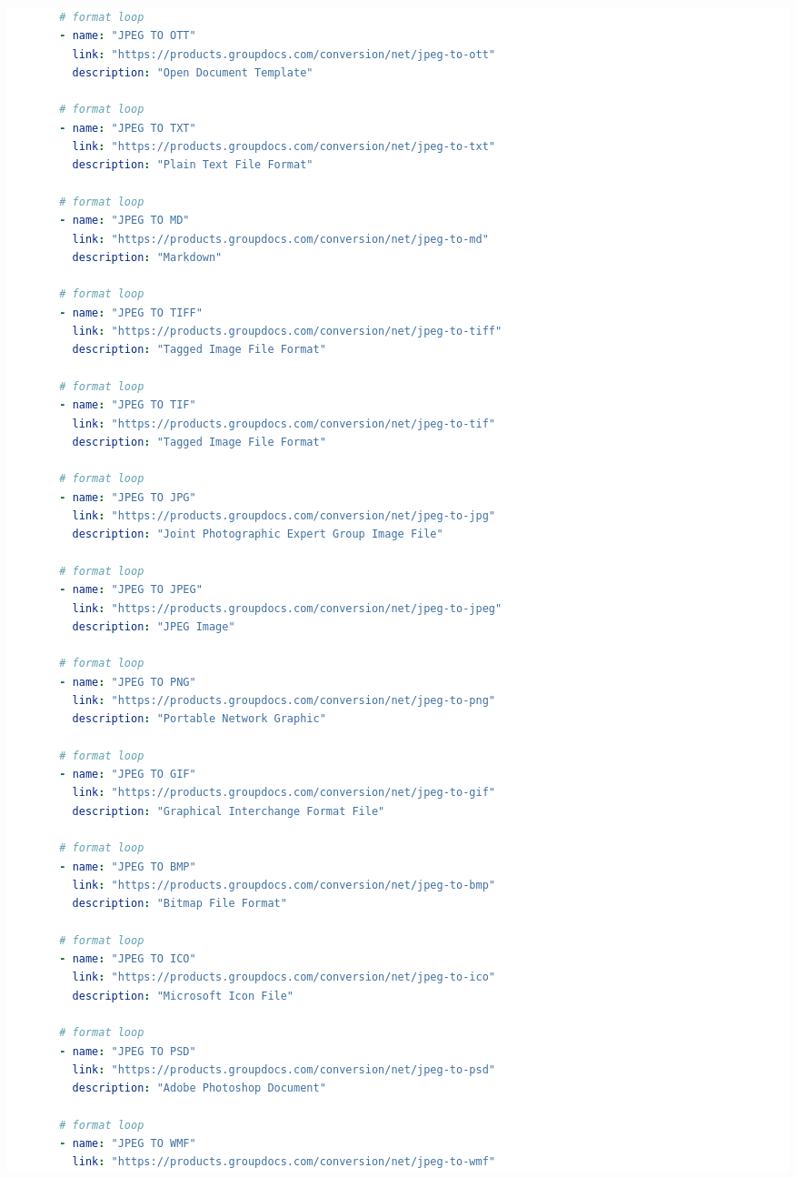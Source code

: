 ```yaml
        # format loop
        - name: "JPEG TO OTT"
          link: "https://products.groupdocs.com/conversion/net/jpeg-to-ott"
          description: "Open Document Template"

        # format loop
        - name: "JPEG TO TXT"
          link: "https://products.groupdocs.com/conversion/net/jpeg-to-txt"
          description: "Plain Text File Format"

        # format loop
        - name: "JPEG TO MD"
          link: "https://products.groupdocs.com/conversion/net/jpeg-to-md"
          description: "Markdown"

        # format loop
        - name: "JPEG TO TIFF"
          link: "https://products.groupdocs.com/conversion/net/jpeg-to-tiff"
          description: "Tagged Image File Format"

        # format loop
        - name: "JPEG TO TIF"
          link: "https://products.groupdocs.com/conversion/net/jpeg-to-tif"
          description: "Tagged Image File Format"

        # format loop
        - name: "JPEG TO JPG"
          link: "https://products.groupdocs.com/conversion/net/jpeg-to-jpg"
          description: "Joint Photographic Expert Group Image File"

        # format loop
        - name: "JPEG TO JPEG"
          link: "https://products.groupdocs.com/conversion/net/jpeg-to-jpeg"
          description: "JPEG Image"

        # format loop
        - name: "JPEG TO PNG"
          link: "https://products.groupdocs.com/conversion/net/jpeg-to-png"
          description: "Portable Network Graphic"

        # format loop
        - name: "JPEG TO GIF"
          link: "https://products.groupdocs.com/conversion/net/jpeg-to-gif"
          description: "Graphical Interchange Format File"

        # format loop
        - name: "JPEG TO BMP"
          link: "https://products.groupdocs.com/conversion/net/jpeg-to-bmp"
          description: "Bitmap File Format"

        # format loop
        - name: "JPEG TO ICO"
          link: "https://products.groupdocs.com/conversion/net/jpeg-to-ico"
          description: "Microsoft Icon File"

        # format loop
        - name: "JPEG TO PSD"
          link: "https://products.groupdocs.com/conversion/net/jpeg-to-psd"
          description: "Adobe Photoshop Document"

        # format loop
        - name: "JPEG TO WMF"
          link: "https://products.groupdocs.com/conversion/net/jpeg-to-wmf"
```